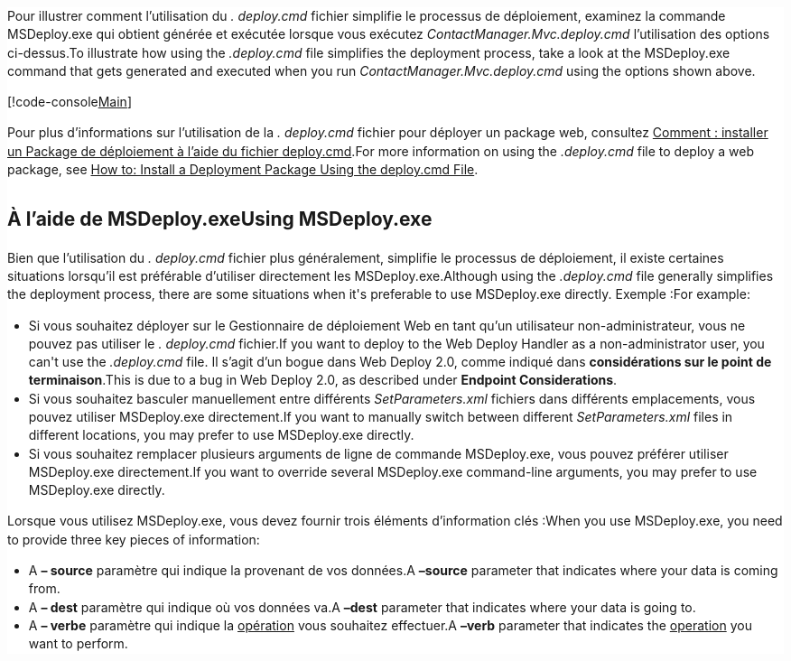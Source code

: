 <span data-ttu-id="7c6bb-177">Pour illustrer comment l’utilisation du *. deploy.cmd* fichier simplifie le processus de déploiement, examinez la commande MSDeploy.exe qui obtient générée et exécutée lorsque vous exécutez *ContactManager.Mvc.deploy.cmd* l’utilisation des options ci-dessus.</span><span class="sxs-lookup"><span data-stu-id="7c6bb-177">To illustrate how using the *.deploy.cmd* file simplifies the deployment process, take a look at the MSDeploy.exe command that gets generated and executed when you run *ContactManager.Mvc.deploy.cmd* using the options shown above.</span></span>


[!code-console[Main](deploying-web-packages/samples/sample3.cmd)]


<span data-ttu-id="7c6bb-178">Pour plus d’informations sur l’utilisation de la *. deploy.cmd* fichier pour déployer un package web, consultez [Comment : installer un Package de déploiement à l’aide du fichier deploy.cmd](https://msdn.microsoft.com/library/ff356104.aspx).</span><span class="sxs-lookup"><span data-stu-id="7c6bb-178">For more information on using the *.deploy.cmd* file to deploy a web package, see [How to: Install a Deployment Package Using the deploy.cmd File](https://msdn.microsoft.com/library/ff356104.aspx).</span></span>

## <a name="using-msdeployexe"></a><span data-ttu-id="7c6bb-179">À l’aide de MSDeploy.exe</span><span class="sxs-lookup"><span data-stu-id="7c6bb-179">Using MSDeploy.exe</span></span>

<span data-ttu-id="7c6bb-180">Bien que l’utilisation du *. deploy.cmd* fichier plus généralement, simplifie le processus de déploiement, il existe certaines situations lorsqu’il est préférable d’utiliser directement les MSDeploy.exe.</span><span class="sxs-lookup"><span data-stu-id="7c6bb-180">Although using the *.deploy.cmd* file generally simplifies the deployment process, there are some situations when it's preferable to use MSDeploy.exe directly.</span></span> <span data-ttu-id="7c6bb-181">Exemple :</span><span class="sxs-lookup"><span data-stu-id="7c6bb-181">For example:</span></span>

- <span data-ttu-id="7c6bb-182">Si vous souhaitez déployer sur le Gestionnaire de déploiement Web en tant qu’un utilisateur non-administrateur, vous ne pouvez pas utiliser le *. deploy.cmd* fichier.</span><span class="sxs-lookup"><span data-stu-id="7c6bb-182">If you want to deploy to the Web Deploy Handler as a non-administrator user, you can't use the *.deploy.cmd* file.</span></span> <span data-ttu-id="7c6bb-183">Il s’agit d’un bogue dans Web Deploy 2.0, comme indiqué dans **considérations sur le point de terminaison**.</span><span class="sxs-lookup"><span data-stu-id="7c6bb-183">This is due to a bug in Web Deploy 2.0, as described under **Endpoint Considerations**.</span></span>
- <span data-ttu-id="7c6bb-184">Si vous souhaitez basculer manuellement entre différents *SetParameters.xml* fichiers dans différents emplacements, vous pouvez utiliser MSDeploy.exe directement.</span><span class="sxs-lookup"><span data-stu-id="7c6bb-184">If you want to manually switch between different *SetParameters.xml* files in different locations, you may prefer to use MSDeploy.exe directly.</span></span>
- <span data-ttu-id="7c6bb-185">Si vous souhaitez remplacer plusieurs arguments de ligne de commande MSDeploy.exe, vous pouvez préférer utiliser MSDeploy.exe directement.</span><span class="sxs-lookup"><span data-stu-id="7c6bb-185">If you want to override several MSDeploy.exe command-line arguments, you may prefer to use MSDeploy.exe directly.</span></span>

<span data-ttu-id="7c6bb-186">Lorsque vous utilisez MSDeploy.exe, vous devez fournir trois éléments d’information clés :</span><span class="sxs-lookup"><span data-stu-id="7c6bb-186">When you use MSDeploy.exe, you need to provide three key pieces of information:</span></span>

- <span data-ttu-id="7c6bb-187">A **– source** paramètre qui indique la provenant de vos données.</span><span class="sxs-lookup"><span data-stu-id="7c6bb-187">A **–source** parameter that indicates where your data is coming from.</span></span>
- <span data-ttu-id="7c6bb-188">A **– dest** paramètre qui indique où vos données va.</span><span class="sxs-lookup"><span data-stu-id="7c6bb-188">A **–dest** parameter that indicates where your data is going to.</span></span>
- <span data-ttu-id="7c6bb-189">A **– verbe** paramètre qui indique la [opération](https://technet.microsoft.com/library/dd568989(WS.10).aspx) vous souhaitez effectuer.</span><span class="sxs-lookup"><span data-stu-id="7c6bb-189">A **–verb** parameter that indicates the [operation](https://technet.microsoft.com/library/dd568989(WS.10).aspx) you want to perform.</span></span>

